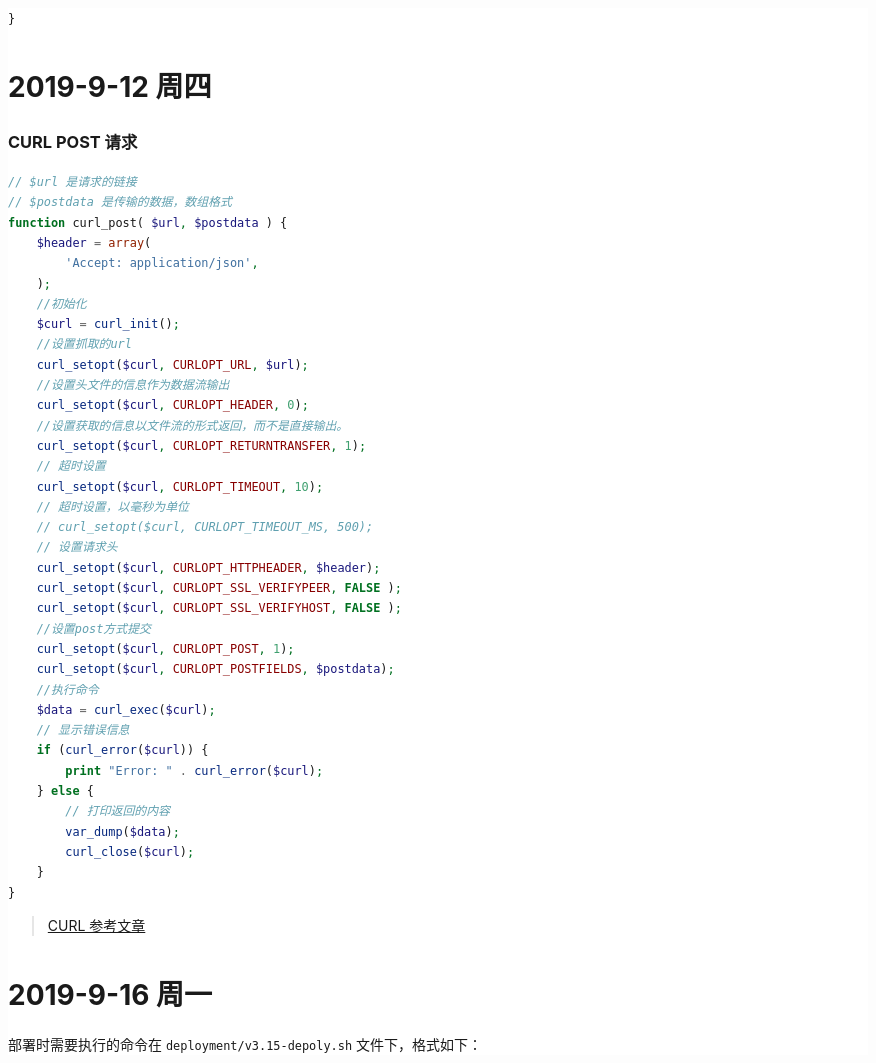 ```php
}
```

# 2019-9-12 周四
### CURL POST 请求
```php
// $url 是请求的链接
// $postdata 是传输的数据，数组格式
function curl_post( $url, $postdata ) {
	$header = array(
		'Accept: application/json',
	);
	//初始化
	$curl = curl_init();
	//设置抓取的url
	curl_setopt($curl, CURLOPT_URL, $url);
	//设置头文件的信息作为数据流输出
	curl_setopt($curl, CURLOPT_HEADER, 0);
	//设置获取的信息以文件流的形式返回，而不是直接输出。
	curl_setopt($curl, CURLOPT_RETURNTRANSFER, 1);
	// 超时设置
	curl_setopt($curl, CURLOPT_TIMEOUT, 10);
	// 超时设置，以毫秒为单位
	// curl_setopt($curl, CURLOPT_TIMEOUT_MS, 500);
	// 设置请求头
	curl_setopt($curl, CURLOPT_HTTPHEADER, $header);
	curl_setopt($curl, CURLOPT_SSL_VERIFYPEER, FALSE );
	curl_setopt($curl, CURLOPT_SSL_VERIFYHOST, FALSE );
	//设置post方式提交
	curl_setopt($curl, CURLOPT_POST, 1);
	curl_setopt($curl, CURLOPT_POSTFIELDS, $postdata);
	//执行命令
	$data = curl_exec($curl);
	// 显示错误信息
	if (curl_error($curl)) {
		print "Error: " . curl_error($curl);
	} else {
		// 打印返回的内容
		var_dump($data);
		curl_close($curl);
	}
}
```
> [CURL 参考文章](https://junyiseo.com/php/720.html)

# 2019-9-16 周一
部署时需要执行的命令在 `deployment/v3.15-depoly.sh` 文件下，格式如下：

